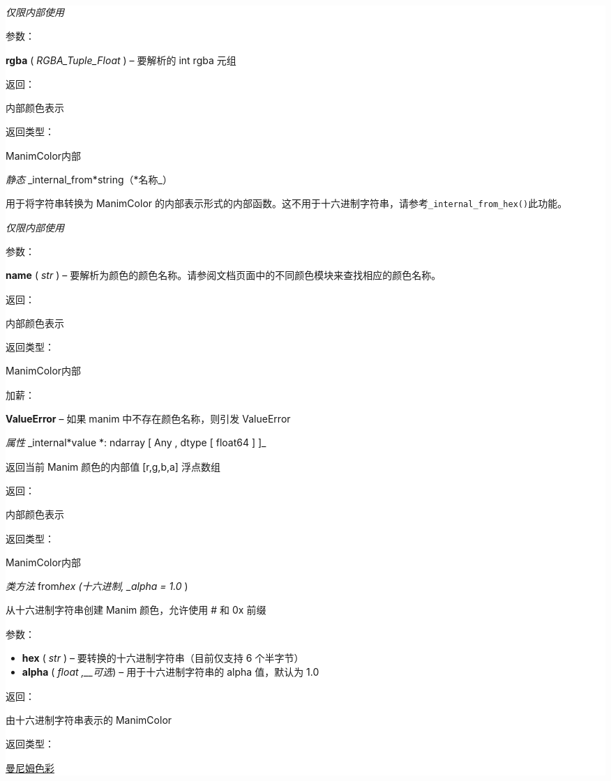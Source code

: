 _仅限内部使用_

参数：

**rgba** ( _RGBA_Tuple_Float_ ) – 要解析的 int rgba 元组

返回：

内部颜色表示

返回类型：

ManimColor内部

_静态_ \_internal_from*string（*名称\_）

用于将字符串转换为 ManimColor 的内部表示形式的内部函数。这不用于十六进制字符串，请参考`_internal_from_hex()`此功能。

_仅限内部使用_

参数：

**name** ( _str_ ) – 要解析为颜色的颜色名称。请参阅文档页面中的不同颜色模块来查找相应的颜色名称。

返回：

内部颜色表示

返回类型：

ManimColor内部

加薪：

**ValueError** – 如果 manim 中不存在颜色名称，则引发 ValueError

_属性_ \_internal*value *: ndarray \[ Any , dtype \[ float64 \] \]\_ 

返回当前 Manim 颜色的内部值 \[r,g,b,a\] 浮点数组

返回：

内部颜色表示

返回类型：

ManimColor内部

_类方法_ from*hex (*十六进制*, \_alpha = 1.0* )

从十六进制字符串创建 Manim 颜色，允许使用 # 和 0x 前缀

参数：

- **hex** ( _str_ ) – 要转换的十六进制字符串（目前仅支持 6 个半字节）
- **alpha** ( _float_ _,\_\_可选_) – 用于十六进制字符串的 alpha 值，默认为 1.0

返回：

由十六进制字符串表示的 ManimColor

返回类型：

[曼尼姆色彩]()
